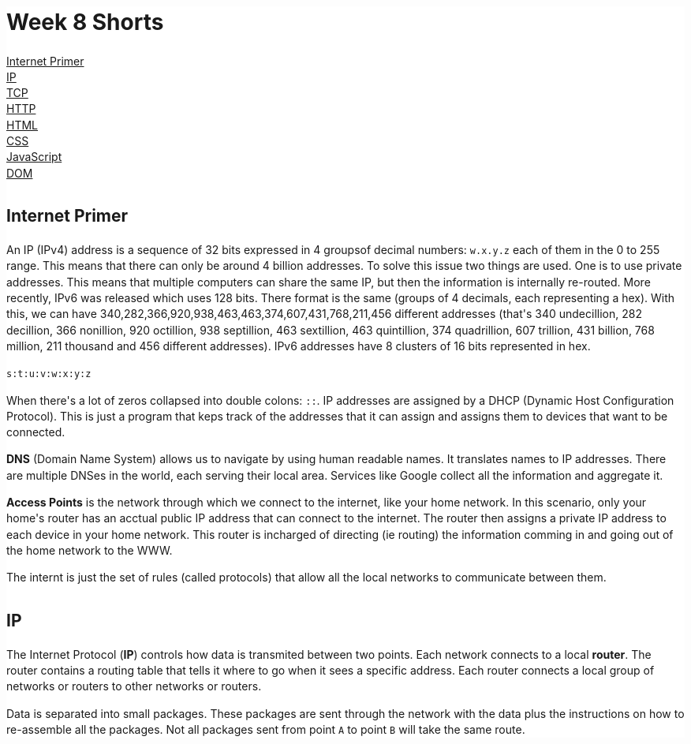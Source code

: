 # Week 8 Shorts

[Internet Primer](#internet-primer)  
[IP](#ip)  
[TCP](#tcp)  
[HTTP](#http)  
[HTML](#html)  
[CSS](#css)  
[JavaScript](#javascript)  
[DOM](#dom)  

## Internet Primer

An IP (IPv4) address is a sequence of 32 bits expressed in 4 groupsof decimal numbers: `w.x.y.z` each of them in the 0 to 255 range. This means that there can only be around 4 billion addresses. To solve this issue two things are used. One is to use private addresses. This means that multiple computers can share the same IP, but then the information is internally re-routed. More recently, IPv6 was released which uses 128 bits. There format is the same (groups of 4 decimals, each representing a hex). With this, we can have 340,282,366,920,938,463,463,374,607,431,768,211,456 different addresses (that's 340 undecillion, 282 decillion, 366 nonillion, 920 octillion, 938 septillion, 463 sextillion, 463 quintillion, 374 quadrillion, 607 trillion, 431 billion, 768 million, 211 thousand and 456 different addresses). IPv6 addresses have 8 clusters of 16 bits represented in hex.

`s:t:u:v:w:x:y:z`

When there's a lot of zeros collapsed into double colons: `::`. IP addresses are assigned by a DHCP (Dynamic Host Configuration Protocol). This is just a program that keps track of the addresses that it can assign and assigns them to devices that want to be connected.

**DNS** (Domain Name System) allows us to navigate by using human readable names. It translates names to IP addresses. There are multiple DNSes in the world, each serving their local area. Services like Google collect all the information and aggregate it.

**Access Points** is the network through which we connect to the internet, like your home network. In this scenario, only your home's router has an acctual public IP address that can connect to the internet. The router then assigns a private IP address to each device in your home network. This router is incharged of directing (ie routing) the information comming in and going out of the home network to the WWW.

The internt is just the set of rules (called protocols) that allow all the local networks to communicate between them.

## IP

The Internet Protocol (**IP**) controls how data is transmited between two points. Each network connects to a local **router**. The router contains a routing table that tells it where to go when it sees a specific address. Each router connects a local group of networks or routers to other networks or routers.

Data is separated into small packages. These packages are sent through the network with the data plus the instructions on how to re-assemble all the packages. Not all packages sent from point `A` to point `B` will take the same route.
